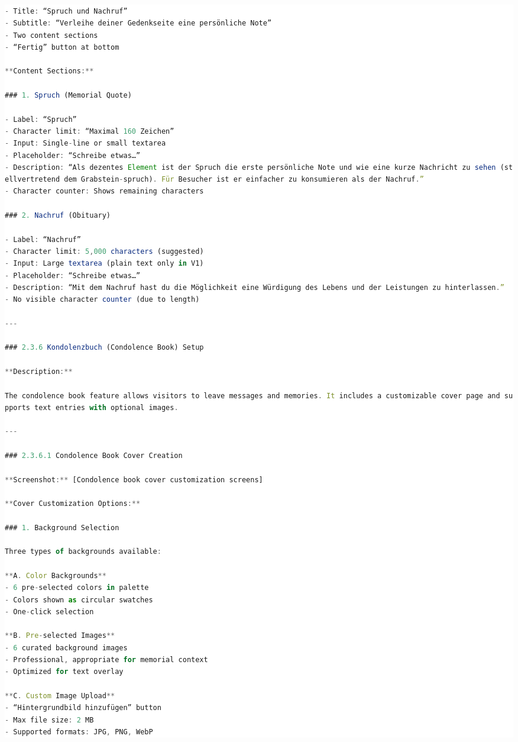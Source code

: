 ```typescript
- Title: “Spruch und Nachruf”
- Subtitle: “Verleihe deiner Gedenkseite eine persönliche Note”
- Two content sections
- “Fertig” button at bottom

**Content Sections:**

### 1. Spruch (Memorial Quote)

- Label: “Spruch”
- Character limit: “Maximal 160 Zeichen”
- Input: Single-line or small textarea
- Placeholder: “Schreibe etwas…”
- Description: “Als dezentes Element ist der Spruch die erste persönliche Note und wie eine kurze Nachricht zu sehen (stellvertretend dem Grabstein-spruch). Für Besucher ist er einfacher zu konsumieren als der Nachruf.”
- Character counter: Shows remaining characters

### 2. Nachruf (Obituary)

- Label: “Nachruf”
- Character limit: 5,000 characters (suggested)
- Input: Large textarea (plain text only in V1)
- Placeholder: “Schreibe etwas…”
- Description: “Mit dem Nachruf hast du die Möglichkeit eine Würdigung des Lebens und der Leistungen zu hinterlassen.”
- No visible character counter (due to length)

---

### 2.3.6 Kondolenzbuch (Condolence Book) Setup

**Description:**

The condolence book feature allows visitors to leave messages and memories. It includes a customizable cover page and supports text entries with optional images.

---

### 2.3.6.1 Condolence Book Cover Creation

**Screenshot:** [Condolence book cover customization screens]

**Cover Customization Options:**

### 1. Background Selection

Three types of backgrounds available:

**A. Color Backgrounds**
- 6 pre-selected colors in palette
- Colors shown as circular swatches
- One-click selection

**B. Pre-selected Images**
- 6 curated background images
- Professional, appropriate for memorial context
- Optimized for text overlay

**C. Custom Image Upload**
- “Hintergrundbild hinzufügen” button
- Max file size: 2 MB
- Supported formats: JPG, PNG, WebP
```